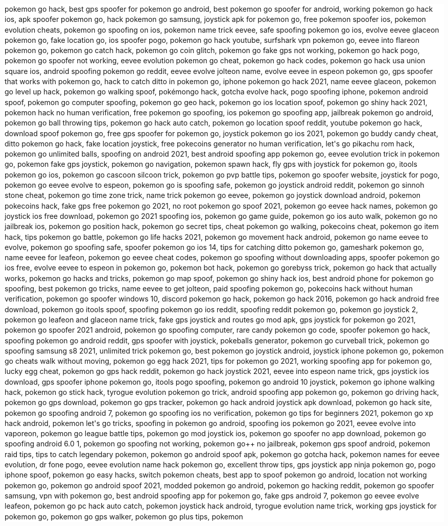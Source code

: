 pokemon go hack, best gps spoofer for pokemon go android, best pokemon go spoofer for android, working pokemon go hack ios, apk spoofer pokemon go, hack pokemon go samsung, joystick apk for pokemon go, free pokemon spoofer ios, pokemon evolution cheats, pokemon go spoofing on ios, pokemon name trick eevee, safe spoofing pokemon go ios, evolve eevee glaceon pokemon go, fake location go, ios spoofer pogo, pokemon go hack youtube, surfshark vpn pokemon go, eevee into flareon pokemon go, pokemon go catch hack, pokemon go coin glitch, pokemon go fake gps not working, pokemon go hack pogo, pokemon go spoofer not working, eevee evolution pokemon go cheat, pokemon go hack codes, pokemon go hack usa union square ios, android spoofing pokemon go reddit, eevee evolve jolteon name, evolve eevee in espeon pokemon go, gps spoofer that works with pokemon go, hack to catch ditto in pokemon go, iphone pokemon go hack 2021, name eevee glaceon, pokemon go level up hack, pokemon go walking spoof, pokémongo hack, gotcha evolve hack, pogo spoofing iphone, pokemon android spoof, pokemon go computer spoofing, pokemon go geo hack, pokemon go ios location spoof, pokemon go shiny hack 2021, pokemon hack no human verification, free pokemon go spoofing, ios pokemon go spoofing app, jailbreak pokemon go android, pokemon go ball throwing tips, pokemon go hack auto catch, pokemon go location spoof reddit, youtube pokemon go hack, download spoof pokemon go, free gps spoofer for pokemon go, joystick pokemon go ios 2021, pokemon go buddy candy cheat, ditto pokemon go hack, fake location joystick, free pokecoins generator no human verification, let's go pikachu rom hack, pokemon go unlimited balls, spoofing on android 2021, best android spoofing app pokemon go, eevee evolution trick in pokemon go, pokemon fake gps joystick, pokemon go navigation, pokemon spawn hack, fly gps with joystick for pokemon go, itools pokemon go ios, pokemon go cascoon silcoon trick, pokemon go pvp battle tips, pokemon go spoofer website, joystick for pogo, pokemon go eevee evolve to espeon, pokemon go is spoofing safe, pokemon go joystick android reddit, pokemon go sinnoh stone cheat, pokemon go time zone trick, name trick pokemon go eevee, pokemon go joystick download android, pokemon pokecoins hack, fake gps free pokemon go 2021, no root pokemon go spoof 2021, pokemon go eevee hack names, pokemon go joystick ios free download, pokemon go 2021 spoofing ios, pokemon go game guide, pokemon go ios auto walk, pokemon go no jailbreak ios, pokemon go position hack, pokemon go secret tips, cheat pokemon go walking, pokecoins cheat, pokemon go item hack, tips pokemon go battle, pokemon go life hacks 2021, pokemon go movement hack android, pokemon go name eevee to evolve, pokemon go spoofing safe, spoofer pokemon go ios 14, tips for catching ditto pokemon go, gameshark pokemon go, name eevee for leafeon, pokemon go eevee cheat codes, pokemon go spoofing without downloading apps, spoofer pokemon go ios free, evolve eevee to espeon in pokemon go, pokemon bot hack, pokemon go gorebyss trick, pokemon go hack that actually works, pokemon go hacks and tricks, pokemon go map spoof, pokemon go shiny hack ios, best android phone for pokemon go spoofing, best pokemon go tricks, name eevee to get jolteon, paid spoofing pokemon go, pokecoins hack without human verification, pokemon go spoofer windows 10, discord pokemon go hack, pokemon go hack 2016, pokemon go hack android free download, pokemon go itools spoof, spoofing pokemon go ios reddit, spoofing reddit pokemon go, pokemon go joystick 2, pokemon go leafeon and glaceon name trick, fake gps joystick and routes go mod apk, gps joystick for pokemon go 2021, pokemon go spoofer 2021 android, pokemon go spoofing computer, rare candy pokemon go code, spoofer pokemon go hack, spoofing pokemon go android reddit, gps spoofer with joystick, pokeballs generator, pokemon go curveball trick, pokemon go spoofing samsung s8 2021, unlimited trick pokemon go, best pokemon go joystick android, joystick iphone pokemon go, pokemon go cheats walk without moving, pokemon go egg hack 2021, tips for pokemon go 2021, working spoofing app for pokemon go, lucky egg cheat, pokemon go gps hack reddit, pokemon go hack joystick 2021, eevee into espeon name trick, gps joystick ios download, gps spoofer iphone pokemon go, itools pogo spoofing, pokemon go android 10 joystick, pokemon go iphone walking hack, pokemon go stick hack, tyrogue evolution pokemon go trick, android spoofing app pokemon go, pokemon go driving hack, pokemon go gps download, pokemon go gps tracker, pokemon go hack android joystick apk download, pokemon go hack site, pokemon go spoofing android 7, pokemon go spoofing ios no verification, pokemon go tips for beginners 2021, pokemon go xp hack android, pokemon let's go tricks, spoofing in pokemon go android, spoofing ios pokemon go 2021, eevee evolve into vaporeon, pokemon go league battle tips, pokemon go mod joystick ios, pokemon go spoofer no app download, pokemon go spoofing android 6.0 1, pokemon go spoofing not working, pokemon go++ no jailbreak, pokemon gps spoof android, pokemon raid tips, tips to catch legendary pokemon, pokemon go android spoof apk, pokemon go gotcha hack, pokemon names for eevee evolution, dr fone pogo, eevee evolution name hack pokemon go, excellent throw tips, gps joystick app ninja pokemon go, pogo iphone spoof, pokemon go easy hacks, switch pokemon cheats, best app to spoof pokemon go android, location not working pokemon go, pokemon go android spoof 2021, modded pokemon go android, pokemon go hacking reddit, pokemon go spoofer samsung, vpn with pokemon go, best android spoofing app for pokemon go, fake gps android 7, pokemon go eevee evolve leafeon, pokemon go pc hack auto catch, pokemon joystick hack android, tyrogue evolution name trick, working gps joystick for pokemon go, pokemon go gps walker, pokemon go plus tips, pokemon